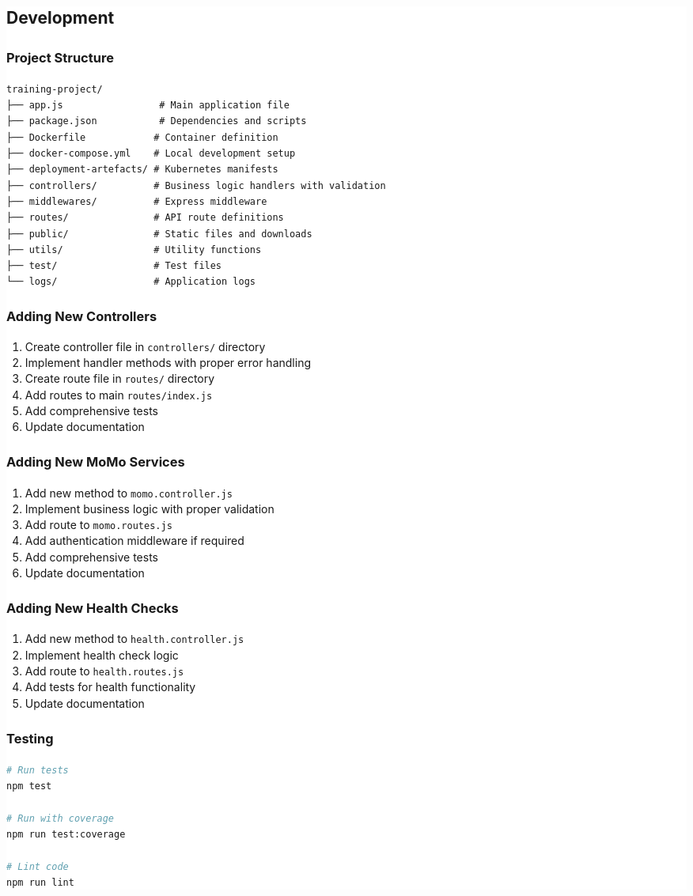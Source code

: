 ## Development

### Project Structure
```
training-project/
├── app.js                 # Main application file
├── package.json           # Dependencies and scripts
├── Dockerfile            # Container definition
├── docker-compose.yml    # Local development setup
├── deployment-artefacts/ # Kubernetes manifests
├── controllers/          # Business logic handlers with validation
├── middlewares/          # Express middleware
├── routes/               # API route definitions
├── public/               # Static files and downloads
├── utils/                # Utility functions
├── test/                 # Test files
└── logs/                 # Application logs
```

### Adding New Controllers
1. Create controller file in `controllers/` directory
2. Implement handler methods with proper error handling
3. Create route file in `routes/` directory
4. Add routes to main `routes/index.js`
5. Add comprehensive tests
6. Update documentation

### Adding New MoMo Services
1. Add new method to `momo.controller.js`
2. Implement business logic with proper validation
3. Add route to `momo.routes.js`
4. Add authentication middleware if required
5. Add comprehensive tests
6. Update documentation

### Adding New Health Checks
1. Add new method to `health.controller.js`
2. Implement health check logic
3. Add route to `health.routes.js`
4. Add tests for health functionality
5. Update documentation

### Testing
```bash
# Run tests
npm test

# Run with coverage
npm run test:coverage

# Lint code
npm run lint
```
